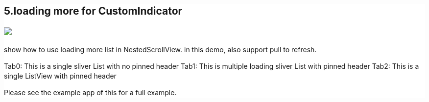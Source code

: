 ## 5.loading more for CustomIndicator
![](https://github.com/zmtzawqlp/Flutter_Candies/blob/master/gif/LoadingMoreNestedScrollView.gif)

show how to use loading more list in NestedScrollView. in this demo, also support pull to refresh.

Tab0: This is a single sliver List with no pinned header
Tab1: This is multiple loading sliver List with pinned header
Tab2: This is a single ListView with pinned header

Please see the example app of this for a full example.